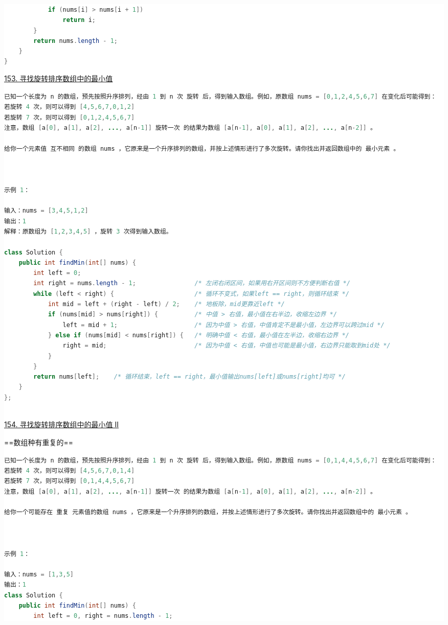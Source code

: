 ```java
            if (nums[i] > nums[i + 1])
                return i;
        }
        return nums.length - 1;
    }
}

```

[153. 寻找旋转排序数组中的最小值](https://leetcode-cn.com/problems/find-minimum-in-rotated-sorted-array/)

```java
已知一个长度为 n 的数组，预先按照升序排列，经由 1 到 n 次 旋转 后，得到输入数组。例如，原数组 nums = [0,1,2,4,5,6,7] 在变化后可能得到：
若旋转 4 次，则可以得到 [4,5,6,7,0,1,2]
若旋转 7 次，则可以得到 [0,1,2,4,5,6,7]
注意，数组 [a[0], a[1], a[2], ..., a[n-1]] 旋转一次 的结果为数组 [a[n-1], a[0], a[1], a[2], ..., a[n-2]] 。

给你一个元素值 互不相同 的数组 nums ，它原来是一个升序排列的数组，并按上述情形进行了多次旋转。请你找出并返回数组中的 最小元素 。

 

示例 1：

输入：nums = [3,4,5,1,2]
输出：1
解释：原数组为 [1,2,3,4,5] ，旋转 3 次得到输入数组。

class Solution {
    public int findMin(int[] nums) {
        int left = 0;
        int right = nums.length - 1;                /* 左闭右闭区间，如果用右开区间则不方便判断右值 */ 
        while (left < right) {                      /* 循环不变式，如果left == right，则循环结束 */
            int mid = left + (right - left) / 2;    /* 地板除，mid更靠近left */
            if (nums[mid] > nums[right]) {          /* 中值 > 右值，最小值在右半边，收缩左边界 */ 
                left = mid + 1;                     /* 因为中值 > 右值，中值肯定不是最小值，左边界可以跨过mid */ 
            } else if (nums[mid] < nums[right]) {   /* 明确中值 < 右值，最小值在左半边，收缩右边界 */ 
                right = mid;                        /* 因为中值 < 右值，中值也可能是最小值，右边界只能取到mid处 */ 
            }
        }
        return nums[left];    /* 循环结束，left == right，最小值输出nums[left]或nums[right]均可 */     
    }
};
  
```

[154. 寻找旋转排序数组中的最小值 II](https://leetcode-cn.com/problems/find-minimum-in-rotated-sorted-array-ii/)

==数组种有重复的==

```java
已知一个长度为 n 的数组，预先按照升序排列，经由 1 到 n 次 旋转 后，得到输入数组。例如，原数组 nums = [0,1,4,4,5,6,7] 在变化后可能得到：
若旋转 4 次，则可以得到 [4,5,6,7,0,1,4]
若旋转 7 次，则可以得到 [0,1,4,4,5,6,7]
注意，数组 [a[0], a[1], a[2], ..., a[n-1]] 旋转一次 的结果为数组 [a[n-1], a[0], a[1], a[2], ..., a[n-2]] 。

给你一个可能存在 重复 元素值的数组 nums ，它原来是一个升序排列的数组，并按上述情形进行了多次旋转。请你找出并返回数组中的 最小元素 。

 

示例 1：

输入：nums = [1,3,5]
输出：1
class Solution {
    public int findMin(int[] nums) {
        int left = 0, right = nums.length - 1;
```

[参考]: https://maomaoalgo.gitbook.io/python/tu-de-sou-suo/shen-du-you-xian
   [全排列2]: https://leetcode-cn.com/problems/permutations-ii/